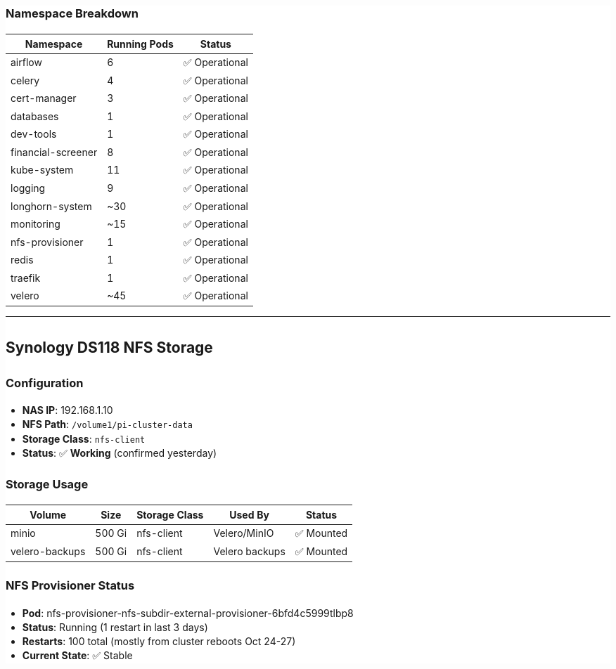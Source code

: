 ### Namespace Breakdown

| Namespace | Running Pods | Status |
|-----------|--------------|--------|
| airflow | 6 | ✅ Operational |
| celery | 4 | ✅ Operational |
| cert-manager | 3 | ✅ Operational |
| databases | 1 | ✅ Operational |
| dev-tools | 1 | ✅ Operational |
| financial-screener | 8 | ✅ Operational |
| kube-system | 11 | ✅ Operational |
| logging | 9 | ✅ Operational |
| longhorn-system | ~30 | ✅ Operational |
| monitoring | ~15 | ✅ Operational |
| nfs-provisioner | 1 | ✅ Operational |
| redis | 1 | ✅ Operational |
| traefik | 1 | ✅ Operational |
| velero | ~45 | ✅ Operational |

---

## Synology DS118 NFS Storage

### Configuration
- **NAS IP**: 192.168.1.10
- **NFS Path**: `/volume1/pi-cluster-data`
- **Storage Class**: `nfs-client`
- **Status**: ✅ **Working** (confirmed yesterday)

### Storage Usage

| Volume | Size | Storage Class | Used By | Status |
|--------|------|---------------|---------|--------|
| minio | 500 Gi | nfs-client | Velero/MinIO | ✅ Mounted |
| velero-backups | 500 Gi | nfs-client | Velero backups | ✅ Mounted |

### NFS Provisioner Status
- **Pod**: nfs-provisioner-nfs-subdir-external-provisioner-6bfd4c5999tlbp8
- **Status**: Running (1 restart in last 3 days)
- **Restarts**: 100 total (mostly from cluster reboots Oct 24-27)
- **Current State**: ✅ Stable
